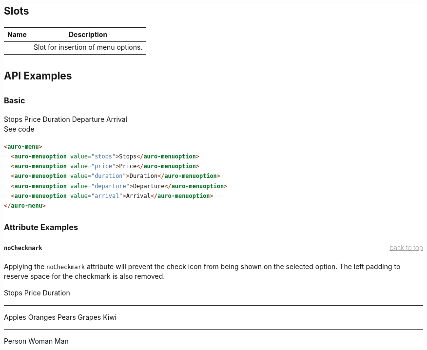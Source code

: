 ## Slots

| Name | Description                         |
|------|-------------------------------------|
|      | Slot for insertion of menu options. |


## API Examples

### Basic

<div class="exampleWrapper">
  
  
  <auro-menu>
    <auro-menuoption value="stops">Stops</auro-menuoption>
    <auro-menuoption value="price">Price</auro-menuoption>
    <auro-menuoption value="duration">Duration</auro-menuoption>
    <auro-menuoption value="departure">Departure</auro-menuoption>
    <auro-menuoption value="arrival">Arrival</auro-menuoption>
  </auro-menu>
  
</div>
<auro-accordion alignRight>
  <span slot="trigger">See code</span>



```html
<auro-menu>
  <auro-menuoption value="stops">Stops</auro-menuoption>
  <auro-menuoption value="price">Price</auro-menuoption>
  <auro-menuoption value="duration">Duration</auro-menuoption>
  <auro-menuoption value="departure">Departure</auro-menuoption>
  <auro-menuoption value="arrival">Arrival</auro-menuoption>
</auro-menu>
```

</auro-accordion>

### Attribute Examples

#### <a name="noCheckmark"></a>`noCheckmark`<a href="#" style="float: right; font-size: 1rem; font-weight: 100;">back to top</a><a name="noCheckmark">
Applying the `noCheckmark` attribute will prevent the check icon from being shown on the selected option. The left padding to reserve space for the checkmark is also removed.

<div class="exampleWrapper">
  
  
  <auro-menu nocheckmark>
    <auro-menuoption value="stops">Stops</auro-menuoption>
    <auro-menuoption value="price">Price</auro-menuoption>
    <auro-menuoption value="duration">Duration</auro-menuoption>
    <hr>
    <auro-menu>
      <auro-menuoption value="apples">Apples</auro-menuoption>
      <auro-menuoption value="oranges">Oranges</auro-menuoption>
      <auro-menuoption value="pears">Pears</auro-menuoption>
      <auro-menuoption value="grapes">Grapes</auro-menuoption>
      <auro-menuoption value="kiwi">Kiwi</auro-menuoption>
      <hr>
      <auro-menu>
        <auro-menuoption value="person">Person</auro-menuoption>
        <auro-menuoption value="woman">Woman</auro-menuoption>
        <auro-menuoption value="man">Man</auro-menuoption>
